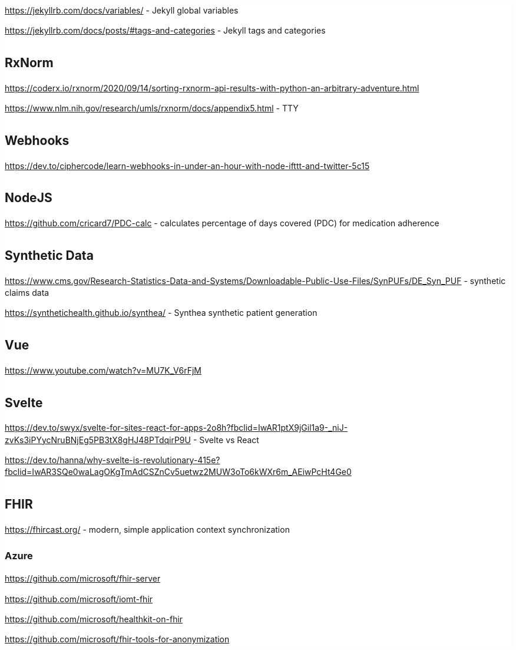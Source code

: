 <https://jekyllrb.com/docs/variables/> - Jekyll global variables

<https://jekyllrb.com/docs/posts/#tags-and-categories> - Jekyll tags and categories

RxNorm
------

<https://coderx.io/rxnorm/2020/09/14/sorting-rxnorm-api-results-with-python-an-arbitrary-adventure.html>

<https://www.nlm.nih.gov/research/umls/rxnorm/docs/appendix5.html> - TTY

Webhooks
--------

<https://dev.to/ciphercode/learn-webhooks-in-under-an-hour-with-node-ifttt-and-twitter-5c15>

NodeJS
------

<https://github.com/cricard7/PDC-calc> - calculates percentage of days covered (PDC) for medication adherence

Synthetic Data
--------------

<https://www.cms.gov/Research-Statistics-Data-and-Systems/Downloadable-Public-Use-Files/SynPUFs/DE_Syn_PUF> - synthetic claims data

<https://synthetichealth.github.io/synthea/> - Synthea synthetic patient generation

Vue
---

<https://www.youtube.com/watch?v=MU7K_V6rFjM>

Svelte
------

<https://dev.to/swyx/svelte-for-sites-react-for-apps-2o8h?fbclid=IwAR1ptX9jGil1a9-_niJ-zvKs3iPYycNruBNjEg5PB3tX8gHJ48PTdqirP9U> - Svelte vs React

<https://dev.to/hanna/why-svelte-is-revolutionary-415e?fbclid=IwAR3SQe0waLagOKgTmAdCSZnCv5uetwz2MUW3oTo6kWXr6m_AEiwPcHt4Ge0>

FHIR
----

<https://fhircast.org/> - modern, simple application context synchronization

### Azure

<https://github.com/microsoft/fhir-server>

<https://github.com/microsoft/iomt-fhir>

<https://github.com/microsoft/healthkit-on-fhir>

<https://github.com/microsoft/fhir-tools-for-anonymization>
